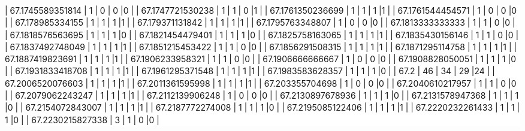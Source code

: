 | 67.1745589351814 | 1 | 0 | 0 |0 |
| 67.1747721530238 | 1 | 1 | 0 |1 |
| 67.1761350236699 | 1 | 1 | 1 |1 |
| 67.1761544454571 | 1 | 0 | 0 |0 |
| 67.178985334155 | 1 | 1 | 1 |1 |
| 67.179371131842 | 1 | 1 | 1 |1 |
| 67.1795763348807 | 1 | 0 | 0 |0 |
| 67.1813333333333 | 1 | 1 | 0 |0 |
| 67.1818576563695 | 1 | 1 | 1 |0 |
| 67.1821454479401 | 1 | 1 | 1 |0 |
| 67.1825758163065 | 1 | 1 | 1 |1 |
| 67.1835430156146 | 1 | 1 | 0 |0 |
| 67.1837492748049 | 1 | 1 | 1 |1 |
| 67.1851215453422 | 1 | 1 | 0 |0 |
| 67.1856291508315 | 1 | 1 | 1 |1 |
| 67.1871295114758 | 1 | 1 | 1 |1 |
| 67.1887419823691 | 1 | 1 | 1 |1 |
| 67.1906233958321 | 1 | 1 | 0 |0 |
| 67.1906666666667 | 1 | 0 | 0 |0 |
| 67.1908828050051 | 1 | 1 | 1 |0 |
| 67.1931833418708 | 1 | 1 | 1 |1 |
| 67.1961295371548 | 1 | 1 | 1 |1 |
| 67.1983583628357 | 1 | 1 | 1 |0 |
| 67.2 | 46 | 34 | 29 |24 |
| 67.2006520076603 | 1 | 1 | 1 |1 |
| 67.2011361595998 | 1 | 1 | 1 |1 |
| 67.203355704698 | 1 | 0 | 0 |0 |
| 67.2040610217957 | 1 | 1 | 0 |0 |
| 67.2079062243247 | 1 | 1 | 1 |1 |
| 67.2112139906248 | 1 | 0 | 0 |0 |
| 67.2130897678936 | 1 | 1 | 1 |0 |
| 67.2131578947368 | 1 | 1 | 1 |0 |
| 67.2154072843007 | 1 | 1 | 1 |1 |
| 67.2187772274008 | 1 | 1 | 1 |0 |
| 67.2195085122406 | 1 | 1 | 1 |1 |
| 67.2220232261433 | 1 | 1 | 1 |0 |
| 67.2230215827338 | 3 | 1 | 0 |0 |